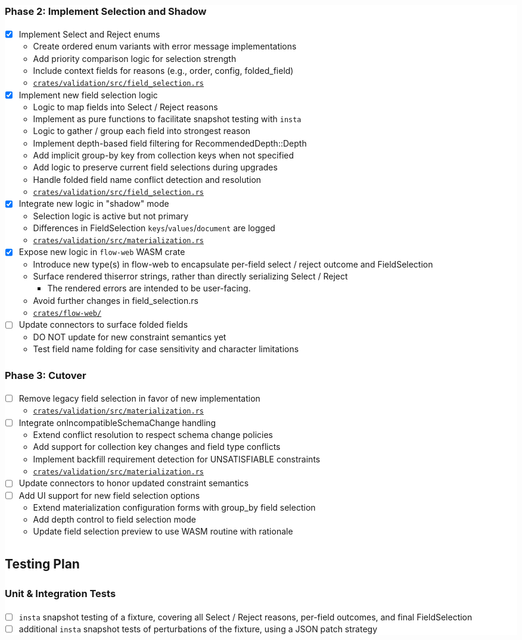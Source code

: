 ### Phase 2: Implement Selection and Shadow
- [x] Implement Select and Reject enums
  - Create ordered enum variants with error message implementations
  - Add priority comparison logic for selection strength
  - Include context fields for reasons (e.g., order, config, folded_field)
  - [`crates/validation/src/field_selection.rs`](crates/validation/src/field_selection.rs)
- [x] Implement new field selection logic
  - Logic to map fields into Select / Reject reasons
  - Implement as pure functions to facilitate snapshot testing with `insta`
  - Logic to gather / group each field into strongest reason
  - Implement depth-based field filtering for RecommendedDepth::Depth
  - Add implicit group-by key from collection keys when not specified
  - Add logic to preserve current field selections during upgrades
  - Handle folded field name conflict detection and resolution
  - [`crates/validation/src/field_selection.rs`](crates/validation/src/field_selection.rs)
- [x] Integrate new logic in "shadow" mode
  - Selection logic is active but not primary
  - Differences in FieldSelection `keys`/`values`/`document` are logged
  - [`crates/validation/src/materialization.rs`](crates/validation/src/materialization.rs)
- [x] Expose new logic in `flow-web` WASM crate
  - Introduce new type(s) in flow-web to encapsulate per-field select / reject outcome and FieldSelection
  - Surface rendered thiserror strings, rather than directly serializing Select / Reject
    - The rendered errors are intended to be user-facing.
  - Avoid further changes in field_selection.rs
  - [`crates/flow-web/`](crates/flow-web/)
- [ ] Update connectors to surface folded fields
  - DO NOT update for new constraint semantics yet
  - Test field name folding for case sensitivity and character limitations

### Phase 3: Cutover
- [ ] Remove legacy field selection in favor of new implementation
  - [`crates/validation/src/materialization.rs`](crates/validation/src/materialization.rs)
- [ ] Integrate onIncompatibleSchemaChange handling
  - Extend conflict resolution to respect schema change policies
  - Add support for collection key changes and field type conflicts
  - Implement backfill requirement detection for UNSATISFIABLE constraints
  - [`crates/validation/src/materialization.rs`](crates/validation/src/materialization.rs)
- [ ] Update connectors to honor updated constraint semantics
- [ ] Add UI support for new field selection options
  - Extend materialization configuration forms with group_by field selection
  - Add depth control to field selection mode
  - Update field selection preview to use WASM routine with rationale

## Testing Plan

### Unit & Integration Tests
- [ ] `insta` snapshot testing of a fixture, covering all Select / Reject reasons, per-field outcomes, and final FieldSelection
- [ ] additional `insta` snapshot tests of perturbations of the fixture, using a JSON patch strategy
